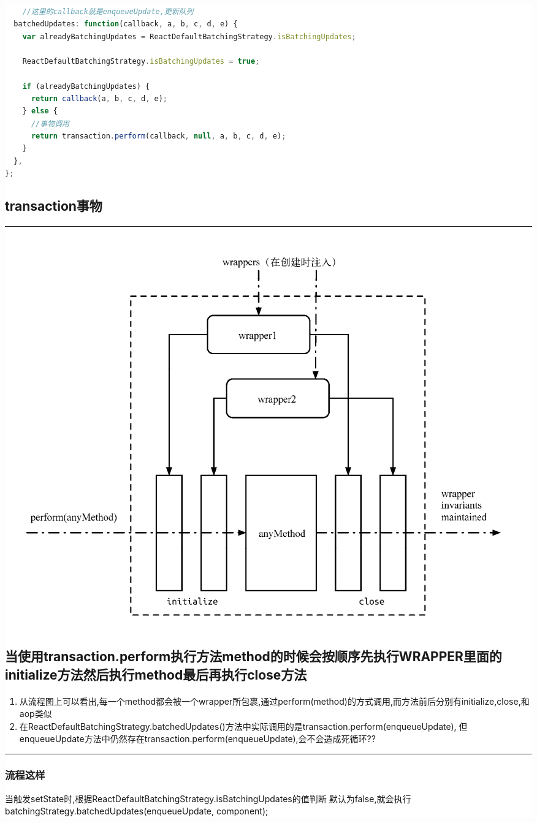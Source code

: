 ```javascript
    //这里的callback就是enqueueUpdate,更新队列
  batchedUpdates: function(callback, a, b, c, d, e) {
    var alreadyBatchingUpdates = ReactDefaultBatchingStrategy.isBatchingUpdates;

    ReactDefaultBatchingStrategy.isBatchingUpdates = true;

    if (alreadyBatchingUpdates) {
      return callback(a, b, c, d, e);
    } else {
	  //事物调用
      return transaction.perform(callback, null, a, b, c, d, e);
    }
  },
};
```

## transaction事物
---
![Image text](https://github.com/mazhy/react-15.6-source-parsing/blob/master/image/%E4%BA%8B%E7%89%A9.png)
---
当使用transaction.perform执行方法method的时候会按顺序先执行WRAPPER里面的initialize方法然后执行method最后再执行close方法
---
1.  从流程图上可以看出,每一个method都会被一个wrapper所包裹,通过perform(method)的方式调用,而方法前后分别有initialize,close,和aop类似
2.  在ReactDefaultBatchingStrategy.batchedUpdates()方法中实际调用的是transaction.perform(enqueueUpdate),
    但enqueueUpdate方法中仍然存在transaction.perform(enqueueUpdate),会不会造成死循环??
---
### 流程这样
当触发setState时,根据ReactDefaultBatchingStrategy.isBatchingUpdates的值判断
默认为false,就会执行 batchingStrategy.batchedUpdates(enqueueUpdate, component);